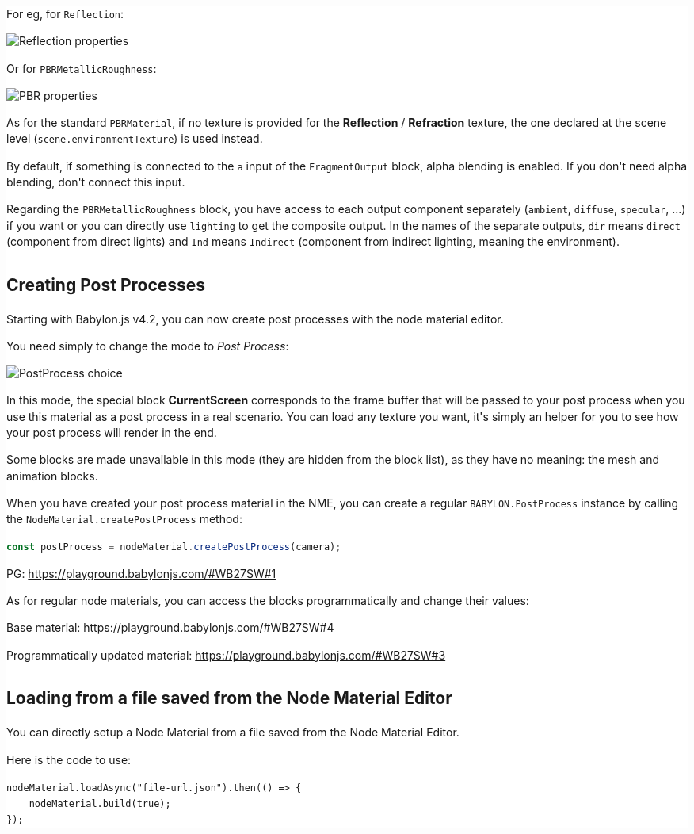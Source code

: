 For eg, for `Reflection`:

![Reflection properties](/img/how_to/Materials/nme_reflection_prop.png)

Or for `PBRMetallicRoughness`:

![PBR properties](/img/how_to/Materials/nme_pbr_prop.png)

As for the standard `PBRMaterial`, if no texture is provided for the **Reflection** / **Refraction** texture, the one declared at the scene level (`scene.environmentTexture`) is used instead.

By default, if something is connected to the `a` input of the `FragmentOutput` block, alpha blending is enabled. If you don't need alpha blending, don't connect this input.

Regarding the `PBRMetallicRoughness` block, you have access to each output component separately (`ambient`, `diffuse`, `specular`, ...) if you want or you can directly use `lighting` to get the composite output. In the names of the separate outputs, `dir` means `direct` (component from direct lights) and `Ind` means `Indirect` (component from indirect lighting, meaning the environment).

## Creating Post Processes

Starting with Babylon.js v4.2, you can now create post processes with the node material editor.

You need simply to change the mode to *Post Process*:

![PostProcess choice](/img/how_to/Materials/postprocessMenu.png)

In this mode, the special block **CurrentScreen** corresponds to the frame buffer that will be passed to your post process when you use this material as a post process in a real scenario. You can load any texture you want, it's simply an helper for you to see how your post process will render in the end.

Some blocks are made unavailable in this mode (they are hidden from the block list), as they have no meaning: the mesh and animation blocks.

When you have created your post process material in the NME, you can create a regular `BABYLON.PostProcess` instance by calling the `NodeMaterial.createPostProcess` method:
```javascript
const postProcess = nodeMaterial.createPostProcess(camera);
```

PG: https://playground.babylonjs.com/#WB27SW#1

As for regular node materials, you can access the blocks programmatically and change their values:

Base material: https://playground.babylonjs.com/#WB27SW#4

Programmatically updated material: https://playground.babylonjs.com/#WB27SW#3

## Loading from a file saved from the Node Material Editor

You can directly setup a Node Material from a file saved from the Node Material Editor.

Here is the code to use:

```
nodeMaterial.loadAsync("file-url.json").then(() => {
    nodeMaterial.build(true);
});
```
